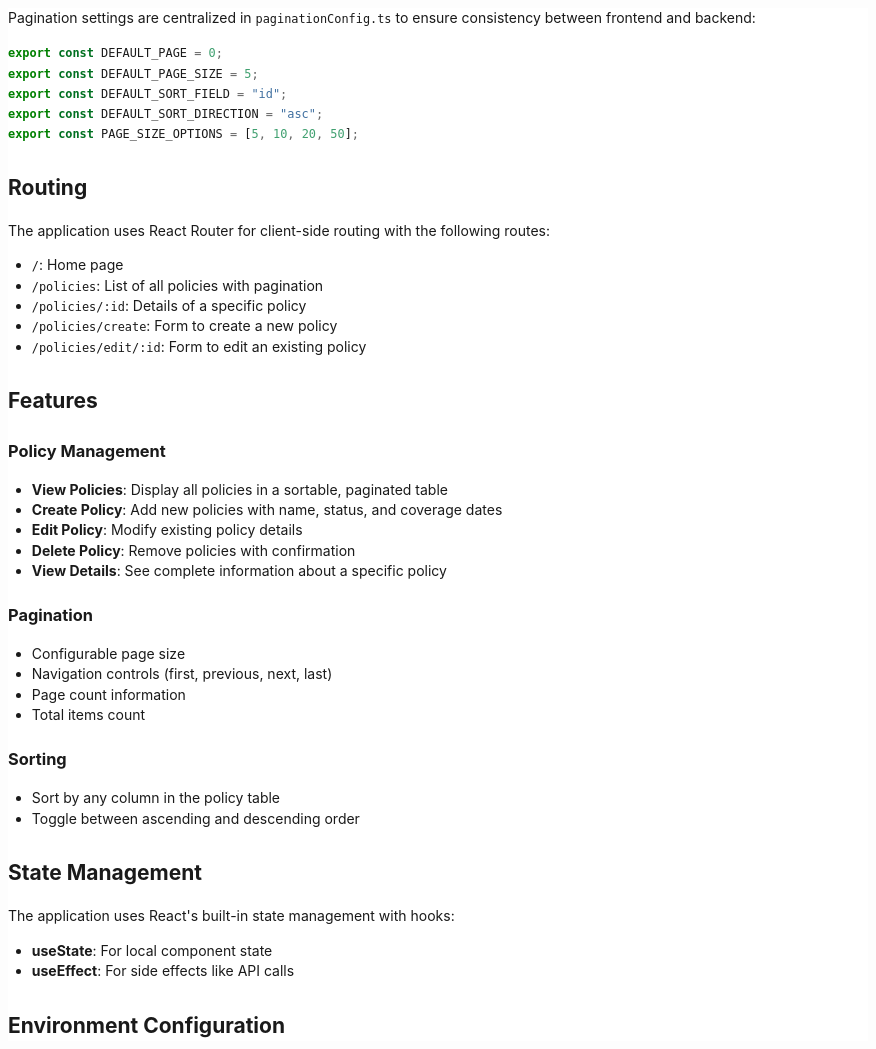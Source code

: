 Pagination settings are centralized in `paginationConfig.ts` to ensure consistency between frontend and backend:

```typescript
export const DEFAULT_PAGE = 0;
export const DEFAULT_PAGE_SIZE = 5;
export const DEFAULT_SORT_FIELD = "id";
export const DEFAULT_SORT_DIRECTION = "asc";
export const PAGE_SIZE_OPTIONS = [5, 10, 20, 50];
```

## Routing

The application uses React Router for client-side routing with the following routes:

- `/`: Home page
- `/policies`: List of all policies with pagination
- `/policies/:id`: Details of a specific policy
- `/policies/create`: Form to create a new policy
- `/policies/edit/:id`: Form to edit an existing policy

## Features

### Policy Management

- **View Policies**: Display all policies in a sortable, paginated table
- **Create Policy**: Add new policies with name, status, and coverage dates
- **Edit Policy**: Modify existing policy details
- **Delete Policy**: Remove policies with confirmation
- **View Details**: See complete information about a specific policy

### Pagination

- Configurable page size
- Navigation controls (first, previous, next, last)
- Page count information
- Total items count

### Sorting

- Sort by any column in the policy table
- Toggle between ascending and descending order

## State Management

The application uses React's built-in state management with hooks:

- **useState**: For local component state
- **useEffect**: For side effects like API calls

## Environment Configuration
